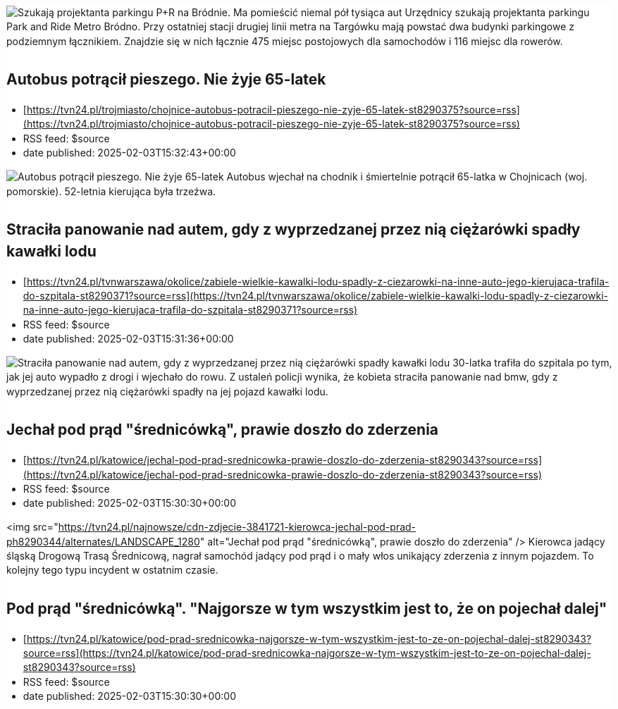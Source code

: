 <img src="https://tvn24.pl/tvnwarszawa/najnowsze/cdn-zdjecie-aj8g2g-parking-pr-przy-stacji-metra-brodno-wizualizacja-6234921/alternates/LANDSCAPE_1280" alt="Szukają projektanta parkingu P+R na Bródnie. Ma pomieścić niemal pół tysiąca aut" />
    Urzędnicy szukają projektanta parkingu Park and Ride Metro Bródno. Przy ostatniej stacji drugiej linii metra na Targówku mają powstać dwa budynki parkingowe z podziemnym łącznikiem. Znajdzie się w nich łącznie 475 miejsc postojowych dla samochodów i 116 miejsc dla rowerów.

## Autobus potrącił pieszego. Nie żyje 65-latek
 - [https://tvn24.pl/trojmiasto/chojnice-autobus-potracil-pieszego-nie-zyje-65-latek-st8290375?source=rss](https://tvn24.pl/trojmiasto/chojnice-autobus-potracil-pieszego-nie-zyje-65-latek-st8290375?source=rss)
 - RSS feed: $source
 - date published: 2025-02-03T15:32:43+00:00

<img src="https://tvn24.pl/najnowsze/cdn-zdjecie-4281889-autobus-smiertelnie-potracil-pieszego-w-chojnicach-ph8290379/alternates/LANDSCAPE_1280" alt="Autobus potrącił pieszego. Nie żyje 65-latek" />
    Autobus wjechał na chodnik i śmiertelnie potrącił 65-latka w Chojnicach (woj. pomorskie). 52-letnia kierująca była trzeźwa.

## Straciła panowanie nad autem, gdy z wyprzedzanej przez nią ciężarówki spadły kawałki lodu
 - [https://tvn24.pl/tvnwarszawa/okolice/zabiele-wielkie-kawalki-lodu-spadly-z-ciezarowki-na-inne-auto-jego-kierujaca-trafila-do-szpitala-st8290371?source=rss](https://tvn24.pl/tvnwarszawa/okolice/zabiele-wielkie-kawalki-lodu-spadly-z-ciezarowki-na-inne-auto-jego-kierujaca-trafila-do-szpitala-st8290371?source=rss)
 - RSS feed: $source
 - date published: 2025-02-03T15:31:36+00:00

<img src="https://tvn24.pl/tvnwarszawa/najnowsze/cdn-zdjecie-7975339-kawalki-lodu-spadly-na-bmw-zdj-ilustracyjne-ph8290396/alternates/LANDSCAPE_1280" alt="Straciła panowanie nad autem, gdy z wyprzedzanej przez nią ciężarówki spadły kawałki lodu" />
    30-latka trafiła do szpitala po tym, jak jej auto wypadło z drogi i wjechało do rowu. Z ustaleń policji wynika, że kobieta straciła panowanie nad bmw, gdy z wyprzedzanej przez nią ciężarówki spadły na jej pojazd kawałki lodu.

## Jechał pod prąd "średnicówką", prawie doszło do zderzenia
 - [https://tvn24.pl/katowice/jechal-pod-prad-srednicowka-prawie-doszlo-do-zderzenia-st8290343?source=rss](https://tvn24.pl/katowice/jechal-pod-prad-srednicowka-prawie-doszlo-do-zderzenia-st8290343?source=rss)
 - RSS feed: $source
 - date published: 2025-02-03T15:30:30+00:00

<img src="https://tvn24.pl/najnowsze/cdn-zdjecie-3841721-kierowca-jechal-pod-prad-ph8290344/alternates/LANDSCAPE_1280" alt="Jechał pod prąd "średnicówką", prawie doszło do zderzenia" />
    Kierowca jadący śląską Drogową Trasą Średnicową, nagrał samochód jadący pod prąd i o mały włos unikający zderzenia z innym pojazdem. To kolejny tego typu incydent w ostatnim czasie.

## Pod prąd "średnicówką". "Najgorsze w tym wszystkim jest to, że on pojechał dalej"
 - [https://tvn24.pl/katowice/pod-prad-srednicowka-najgorsze-w-tym-wszystkim-jest-to-ze-on-pojechal-dalej-st8290343?source=rss](https://tvn24.pl/katowice/pod-prad-srednicowka-najgorsze-w-tym-wszystkim-jest-to-ze-on-pojechal-dalej-st8290343?source=rss)
 - RSS feed: $source
 - date published: 2025-02-03T15:30:30+00:00
